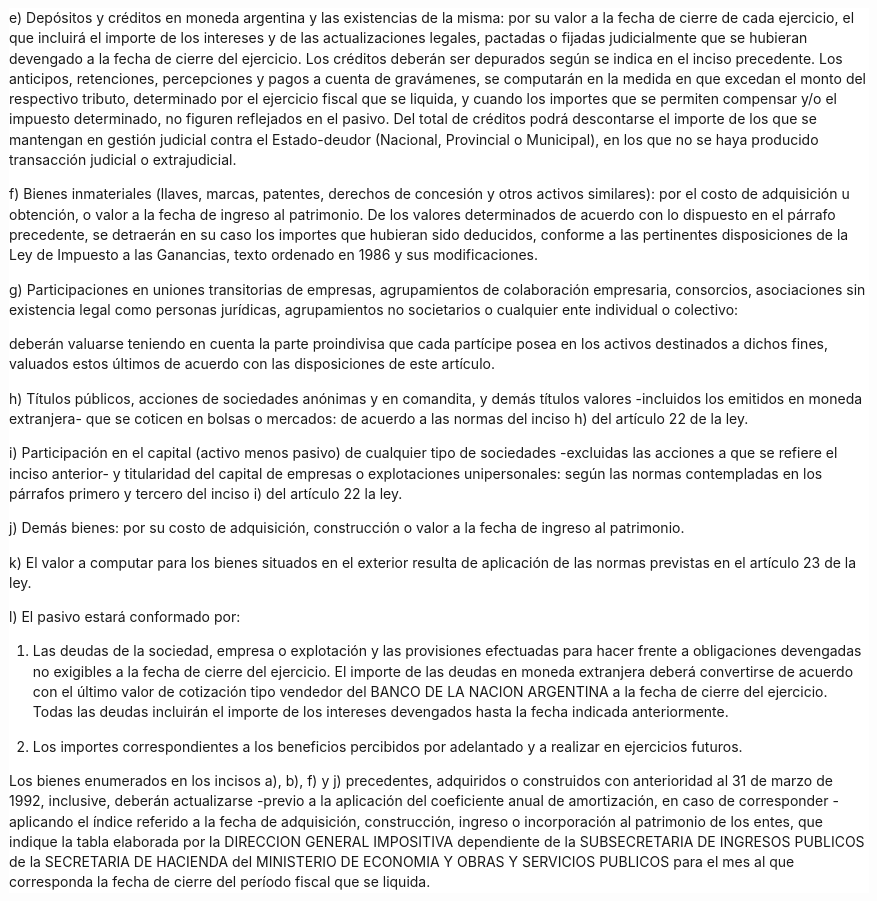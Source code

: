 e) Depósitos y créditos en moneda argentina y las existencias de la misma: por su valor a la fecha de  cierre de cada ejercicio, el que incluirá  el  importe de los intereses  y  de  las actualizaciones legales, pactadas o fijadas judicialmente que se hubieran devengado a  la fecha de cierre  del  ejercicio.  Los  créditos  deberán ser depurados  según  se indica en el inciso precedente. Los anticipos, retenciones, percepciones  y  pagos  a  cuenta  de  gravámenes, se computarán  en  la  medida  en  que excedan el monto del respectivo tributo, determinado por el ejercicio  fiscal  que  se  liquida, y cuando  los  importes  que  se  permiten  compensar y/o el impuesto determinado,  no  figuren  reflejados en el pasivo.  Del  total de créditos podrá descontarse el  importe  de  los que se mantengan en gestión  judicial contra el Estado-deudor (Nacional,  Provincial o Municipal),  en los que no se haya producido transacción judicial o extrajudicial.

f)  Bienes inmateriales  (llaves,  marcas,  patentes,  derechos de concesión y otros activos similares): por el costo de adquisición u obtención,  o  valor  a  la  fecha de ingreso al patrimonio. De los valores determinados de acuerdo  con  lo  dispuesto  en  el párrafo precedente, se detraerán en su caso los importes que hubieran sido deducidos,  conforme  a  las pertinentes disposiciones de la Ley de Impuesto a las Ganancias, texto ordenado en 1986 y sus modificaciones.

g) Participaciones en uniones transitorias de empresas, agrupamientos de colaboración  empresaria, consorcios, asociaciones sin  existencia  legal como personas  jurídicas,  agrupamientos no societarios  o  cualquier  ente  individual  o  colectivo:

deberán valuarse teniendo en cuenta la parte proindivisa que cada partícipe posea en los activos  destinados  a  dichos  fines,  valuados estos últimos  de  acuerdo  con  las  disposiciones  de  este artículo.

h)    Títulos  públicos,  acciones  de  sociedades  anónimas  y en comandita,  y  demás  títulos  valores  -incluidos  los emitidos en moneda extranjera- que se coticen en bolsas o mercados:  de acuerdo a las normas del  inciso  h)  del  artículo  22  de  la  ley.

i)  Participación  en el capital (activo menos pasivo) de cualquier tipo de sociedades -excluidas  las  acciones  a  que  se refiere el inciso anterior- y titularidad del capital de empresas o explotaciones unipersonales: según las normas contempladas  en los párrafos  primero  y tercero del inciso i) del artículo 22 la ley.

j) Demás bienes: por  su costo de adquisición, construcción o valor a la fecha de ingreso al patrimonio.

k) El valor a computar  para  los  bienes  situados  en el exterior resulta de aplicación de las normas previstas en el artículo 23 de la ley.

l) El pasivo estará conformado por:

1)  Las  deudas  de  la  sociedad,  empresa  o  explotación  y las provisiones  efectuadas para hacer frente a obligaciones devengadas no exigibles a  la fecha de cierre del ejercicio. El importe de las deudas en moneda  extranjera  deberá  convertirse de acuerdo con el último valor de cotización tipo vendedor  del  BANCO  DE  LA NACION ARGENTINA  a  la  fecha  de  cierre del ejercicio. Todas las deudas incluirán el importe de los intereses  devengados  hasta  la fecha indicada anteriormente.

2)  Los  importes  correspondientes a los beneficios percibidos por adelantado y a realizar en ejercicios futuros.

Los bienes enumerados  en  los incisos a), b), f) y j) precedentes, adquiridos o construidos con  anterioridad  al 31 de marzo de 1992, inclusive,  deberán  actualizarse  -previo  a  la   aplicación del coeficiente   anual  de  amortización,  en  caso  de corresponder -aplicando el índice referido a la fecha de adquisición, construcción,  ingreso  o incorporación al patrimonio de los entes, que indique la tabla elaborada  por la DIRECCION GENERAL IMPOSITIVA dependiente  de  la  SUBSECRETARIA  DE   INGRESOS  PUBLICOS de la SECRETARIA  DE  HACIENDA  del  MINISTERIO DE  ECONOMIA  Y  OBRAS Y SERVICIOS  PUBLICOS para el mes al  que  corresponda  la  fecha de cierre del período fiscal que se liquida.
